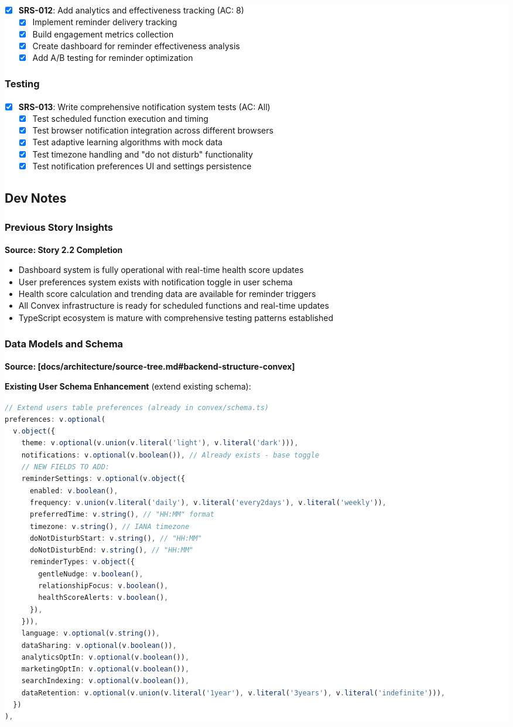 - [x] **SRS-012**: Add analytics and effectiveness tracking (AC: 8)
  - [x] Implement reminder delivery tracking
  - [x] Build engagement metrics collection
  - [x] Create dashboard for reminder effectiveness analysis
  - [x] Add A/B testing for reminder optimization

### Testing

- [x] **SRS-013**: Write comprehensive notification system tests (AC: All)
  - [x] Test scheduled function execution and timing
  - [x] Test browser notification integration across different browsers
  - [x] Test adaptive learning algorithms with mock data
  - [x] Test timezone handling and "do not disturb" functionality
  - [x] Test notification preferences UI and settings persistence

## Dev Notes

### Previous Story Insights

**Source: Story 2.2 Completion**

- Dashboard system is fully operational with real-time health score updates
- User preferences system exists with notification toggle in user schema
- Health score calculation and trending data are available for reminder triggers
- All Convex infrastructure is ready for scheduled functions and real-time updates
- TypeScript ecosystem is mature with comprehensive testing patterns established

### Data Models and Schema

**Source: [docs/architecture/source-tree.md#backend-structure-convex]**

**Existing User Schema Enhancement** (extend existing schema):

```typescript
// Extend users table preferences (already in convex/schema.ts)
preferences: v.optional(
  v.object({
    theme: v.optional(v.union(v.literal('light'), v.literal('dark'))),
    notifications: v.optional(v.boolean()), // Already exists - base toggle
    // NEW FIELDS TO ADD:
    reminderSettings: v.optional(v.object({
      enabled: v.boolean(),
      frequency: v.union(v.literal('daily'), v.literal('every2days'), v.literal('weekly')),
      preferredTime: v.string(), // "HH:MM" format
      timezone: v.string(), // IANA timezone
      doNotDisturbStart: v.string(), // "HH:MM"
      doNotDisturbEnd: v.string(), // "HH:MM"
      reminderTypes: v.object({
        gentleNudge: v.boolean(),
        relationshipFocus: v.boolean(),
        healthScoreAlerts: v.boolean(),
      }),
    })),
    language: v.optional(v.string()),
    dataSharing: v.optional(v.boolean()),
    analyticsOptIn: v.optional(v.boolean()),
    marketingOptIn: v.optional(v.boolean()),
    searchIndexing: v.optional(v.boolean()),
    dataRetention: v.optional(v.union(v.literal('1year'), v.literal('3years'), v.literal('indefinite'))),
  })
),
```
